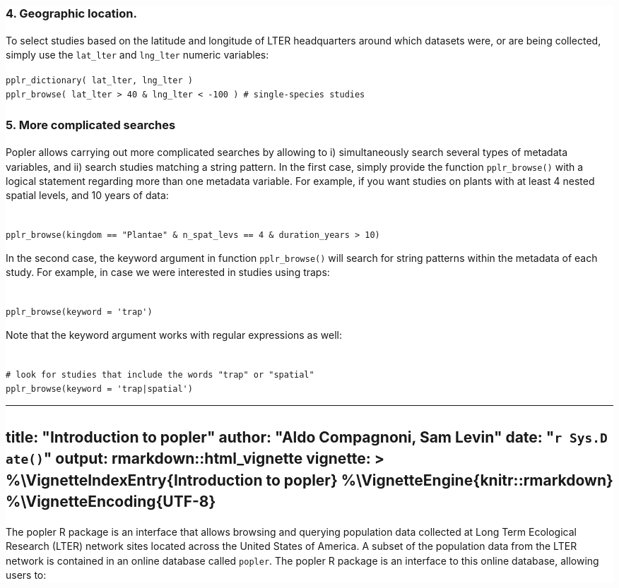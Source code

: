 ### 4. Geographic location.

To select studies based on the latitude and longitude of LTER headquarters around which datasets were, or are being collected, simply use the `lat_lter` and `lng_lter` numeric variables: 

```{r, warning = FALSE, message = FALSE}
pplr_dictionary( lat_lter, lng_lter )
pplr_browse( lat_lter > 40 & lng_lter < -100 ) # single-species studies
```

### 5. More complicated searches

Popler allows carrying out more complicated searches by allowing to i)  simultaneously search several types of metadata variables, and ii) search studies matching a string pattern. In the first case, simply provide the function `pplr_browse()` with a logical statement regarding more than one metadata variable. For example, if you want studies on plants with at least 4 nested spatial levels, and 10 years of data:

```{r, eval = FALSE}

pplr_browse(kingdom == "Plantae" & n_spat_levs == 4 & duration_years > 10)

```

In the second case, the keyword argument in function `pplr_browse()` will search for string patterns within the metadata of each study. For example, in case we were interested in studies using traps:

```{r, eval = FALSE}

pplr_browse(keyword = 'trap')

```

Note that the keyword argument works with regular expressions as well:

```{r, eval = FALSE}

# look for studies that include the words "trap" or "spatial"
pplr_browse(keyword = 'trap|spatial')

```
---
title: "Introduction to popler"
author: "Aldo Compagnoni, Sam Levin"
date: "`r Sys.Date()`"
output: rmarkdown::html_vignette
vignette: >
  %\VignetteIndexEntry{Introduction to popler}
  %\VignetteEngine{knitr::rmarkdown}
  %\VignetteEncoding{UTF-8}
---

The popler R package is an interface that allows browsing and querying population data collected at Long Term Ecological Research (LTER) network sites located across the United States of America. A subset of the population data from the LTER network is contained in an online database called `popler`. The popler R package is an interface to this online database, allowing users to:
